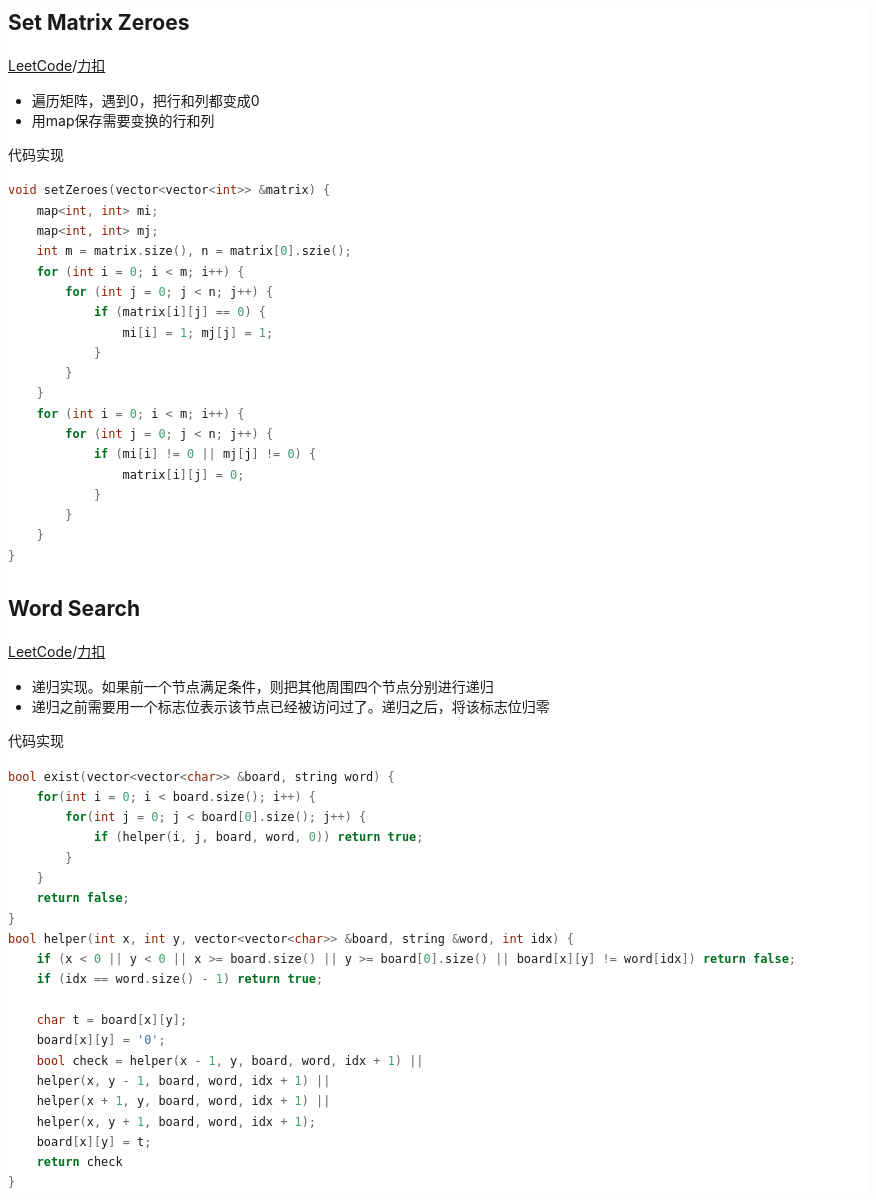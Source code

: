## Set Matrix Zeroes
[LeetCode](https://leetcode.com/problems/set-matrix-zeroes)/[力扣](https://leetcode-cn.com/problems/set-matrix-zeroes)

- 遍历矩阵，遇到0，把行和列都变成0
- 用map保存需要变换的行和列

代码实现

```cpp
void setZeroes(vector<vector<int>> &matrix) {
    map<int, int> mi;
    map<int, int> mj;
    int m = matrix.size(), n = matrix[0].szie();
    for (int i = 0; i < m; i++) {
        for (int j = 0; j < n; j++) {
            if (matrix[i][j] == 0) {
                mi[i] = 1; mj[j] = 1;
            }
        }
    }
    for (int i = 0; i < m; i++) {
        for (int j = 0; j < n; j++) {
            if (mi[i] != 0 || mj[j] != 0) {
                matrix[i][j] = 0;
            }
        }
    }
}
```

## Word Search
[LeetCode](https://leetcode.com/problems/word-search)/[力扣](https://leetcode-cn.com/problems/word-search)

- 递归实现。如果前一个节点满足条件，则把其他周围四个节点分别进行递归
- 递归之前需要用一个标志位表示该节点已经被访问过了。递归之后，将该标志位归零

代码实现

```cpp
bool exist(vector<vector<char>> &board, string word) {
    for(int i = 0; i < board.size(); i++) {
        for(int j = 0; j < board[0].size(); j++) {
            if (helper(i, j, board, word, 0)) return true;
        }
    }
    return false;
}
bool helper(int x, int y, vector<vector<char>> &board, string &word, int idx) {
    if (x < 0 || y < 0 || x >= board.size() || y >= board[0].size() || board[x][y] != word[idx]) return false; 
    if (idx == word.size() - 1) return true;

    char t = board[x][y];
    board[x][y] = '0';
    bool check = helper(x - 1, y, board, word, idx + 1) ||
    helper(x, y - 1, board, word, idx + 1) ||
    helper(x + 1, y, board, word, idx + 1) ||
    helper(x, y + 1, board, word, idx + 1);
    board[x][y] = t;
    return check
}
```
